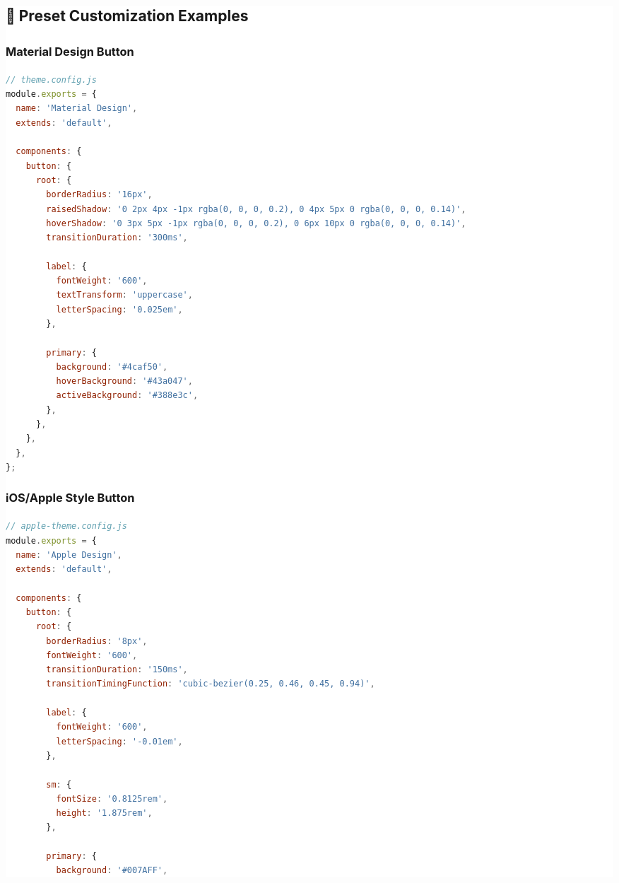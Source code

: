 ## 🎯 Preset Customization Examples

### Material Design Button

```javascript
// theme.config.js
module.exports = {
  name: 'Material Design',
  extends: 'default',
  
  components: {
    button: {
      root: {
        borderRadius: '16px',
        raisedShadow: '0 2px 4px -1px rgba(0, 0, 0, 0.2), 0 4px 5px 0 rgba(0, 0, 0, 0.14)',
        hoverShadow: '0 3px 5px -1px rgba(0, 0, 0, 0.2), 0 6px 10px 0 rgba(0, 0, 0, 0.14)',
        transitionDuration: '300ms',
        
        label: {
          fontWeight: '600',
          textTransform: 'uppercase',
          letterSpacing: '0.025em',
        },
        
        primary: {
          background: '#4caf50',
          hoverBackground: '#43a047',
          activeBackground: '#388e3c',
        },
      },
    },
  },
};
```

### iOS/Apple Style Button

```javascript
// apple-theme.config.js
module.exports = {
  name: 'Apple Design',
  extends: 'default',
  
  components: {
    button: {
      root: {
        borderRadius: '8px',
        fontWeight: '600',
        transitionDuration: '150ms',
        transitionTimingFunction: 'cubic-bezier(0.25, 0.46, 0.45, 0.94)',
        
        label: {
          fontWeight: '600',
          letterSpacing: '-0.01em',
        },
        
        sm: {
          fontSize: '0.8125rem',
          height: '1.875rem',
        },
        
        primary: {
          background: '#007AFF',
```